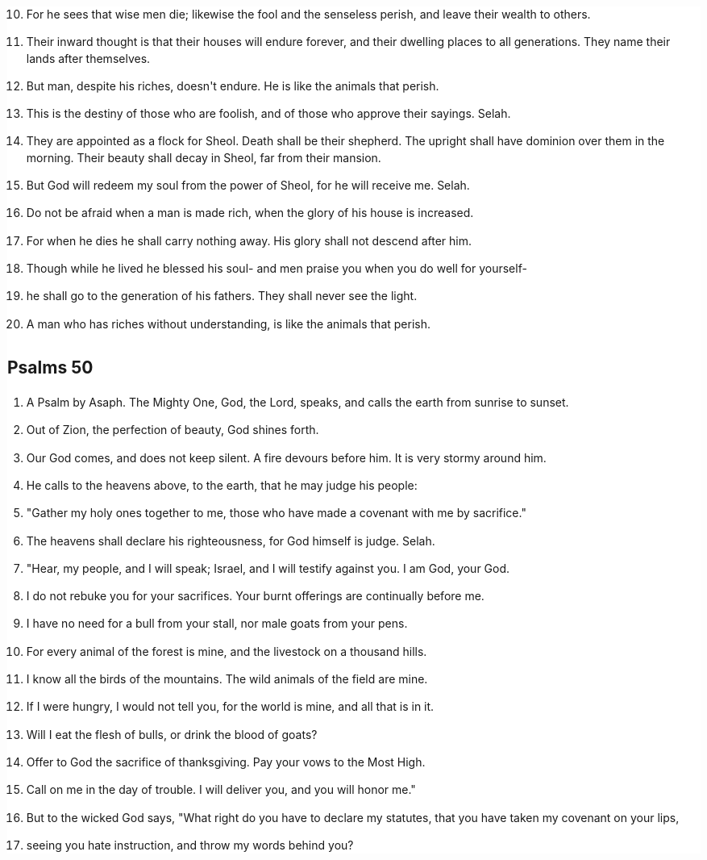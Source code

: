 10. For he sees that wise men die; likewise the fool and the senseless perish, and leave their wealth to others.

11. Their inward thought is that their houses will endure forever, and their dwelling places to all generations. They name their lands after themselves.

12. But man, despite his riches, doesn't endure. He is like the animals that perish.

13. This is the destiny of those who are foolish, and of those who approve their sayings. Selah.

14. They are appointed as a flock for Sheol. Death shall be their shepherd. The upright shall have dominion over them in the morning. Their beauty shall decay in Sheol, far from their mansion.

15. But God will redeem my soul from the power of Sheol, for he will receive me. Selah.

16. Do not be afraid when a man is made rich, when the glory of his house is increased.

17. For when he dies he shall carry nothing away. His glory shall not descend after him.

18. Though while he lived he blessed his soul- and men praise you when you do well for yourself-

19. he shall go to the generation of his fathers. They shall never see the light.

20. A man who has riches without understanding, is like the animals that perish.  

## Psalms 50

1. A Psalm by Asaph.  The Mighty One, God, the Lord, speaks, and calls the earth from sunrise to sunset.

2. Out of Zion, the perfection of beauty, God shines forth.

3. Our God comes, and does not keep silent. A fire devours before him. It is very stormy around him.

4. He calls to the heavens above, to the earth, that he may judge his people:

5. "Gather my holy ones together to me, those who have made a covenant with me by sacrifice."

6. The heavens shall declare his righteousness, for God himself is judge. Selah.

7. "Hear, my people, and I will speak; Israel, and I will testify against you. I am God, your God.

8. I do not rebuke you for your sacrifices. Your burnt offerings are continually before me.

9. I have no need for a bull from your stall, nor male goats from your pens.

10. For every animal of the forest is mine, and the livestock on a thousand hills.

11. I know all the birds of the mountains. The wild animals of the field are mine.

12. If I were hungry, I would not tell you, for the world is mine, and all that is in it.

13. Will I eat the flesh of bulls, or drink the blood of goats?

14. Offer to God the sacrifice of thanksgiving. Pay your vows to the Most High.

15. Call on me in the day of trouble. I will deliver you, and you will honor me."

16. But to the wicked God says, "What right do you have to declare my statutes, that you have taken my covenant on your lips,

17. seeing you hate instruction, and throw my words behind you?
